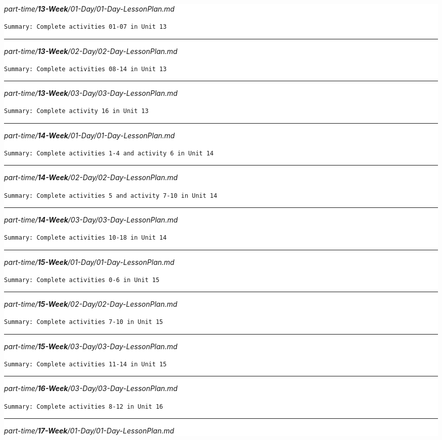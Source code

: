 
_part-time/**13-Week**/01-Day/01-Day-LessonPlan.md_

`Summary: Complete activities 01-07 in Unit 13`

---

_part-time/**13-Week**/02-Day/02-Day-LessonPlan.md_

`Summary: Complete activities 08-14 in Unit 13`

---

_part-time/**13-Week**/03-Day/03-Day-LessonPlan.md_

`Summary: Complete activity 16 in Unit 13`

---

_part-time/**14-Week**/01-Day/01-Day-LessonPlan.md_

`Summary: Complete activities 1-4 and activity 6 in Unit 14`

---

_part-time/**14-Week**/02-Day/02-Day-LessonPlan.md_

`Summary: Complete activities 5 and activity 7-10 in Unit 14`

---

_part-time/**14-Week**/03-Day/03-Day-LessonPlan.md_

`Summary: Complete activities 10-18 in Unit 14`

---

_part-time/**15-Week**/01-Day/01-Day-LessonPlan.md_

`Summary: Complete activities 0-6 in Unit 15`

---

_part-time/**15-Week**/02-Day/02-Day-LessonPlan.md_

`Summary: Complete activities 7-10 in Unit 15`

---

_part-time/**15-Week**/03-Day/03-Day-LessonPlan.md_

`Summary: Complete activities 11-14 in Unit 15`

---

_part-time/**16-Week**/03-Day/03-Day-LessonPlan.md_

`Summary: Complete activities 8-12 in Unit 16`

---

_part-time/**17-Week**/01-Day/01-Day-LessonPlan.md_
